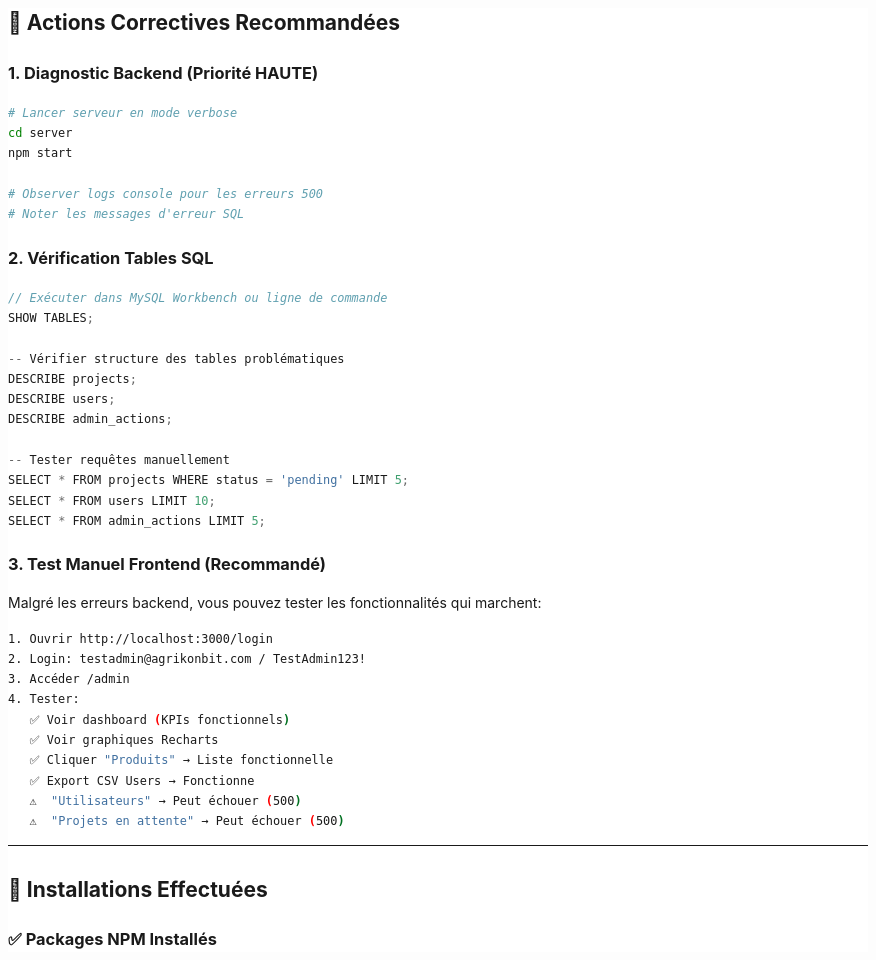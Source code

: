 ## 🔧 Actions Correctives Recommandées

### 1. Diagnostic Backend (Priorité HAUTE)

```bash
# Lancer serveur en mode verbose
cd server
npm start

# Observer logs console pour les erreurs 500
# Noter les messages d'erreur SQL
```

### 2. Vérification Tables SQL

```javascript
// Exécuter dans MySQL Workbench ou ligne de commande
SHOW TABLES;

-- Vérifier structure des tables problématiques
DESCRIBE projects;
DESCRIBE users;
DESCRIBE admin_actions;

-- Tester requêtes manuellement
SELECT * FROM projects WHERE status = 'pending' LIMIT 5;
SELECT * FROM users LIMIT 10;
SELECT * FROM admin_actions LIMIT 5;
```

### 3. Test Manuel Frontend (Recommandé)

Malgré les erreurs backend, vous pouvez tester les fonctionnalités qui marchent:

```bash
1. Ouvrir http://localhost:3000/login
2. Login: testadmin@agrikonbit.com / TestAdmin123!
3. Accéder /admin
4. Tester:
   ✅ Voir dashboard (KPIs fonctionnels)
   ✅ Voir graphiques Recharts
   ✅ Cliquer "Produits" → Liste fonctionnelle
   ✅ Export CSV Users → Fonctionne
   ⚠️  "Utilisateurs" → Peut échouer (500)
   ⚠️  "Projets en attente" → Peut échouer (500)
```

---

## 📝 Installations Effectuées

### ✅ Packages NPM Installés
